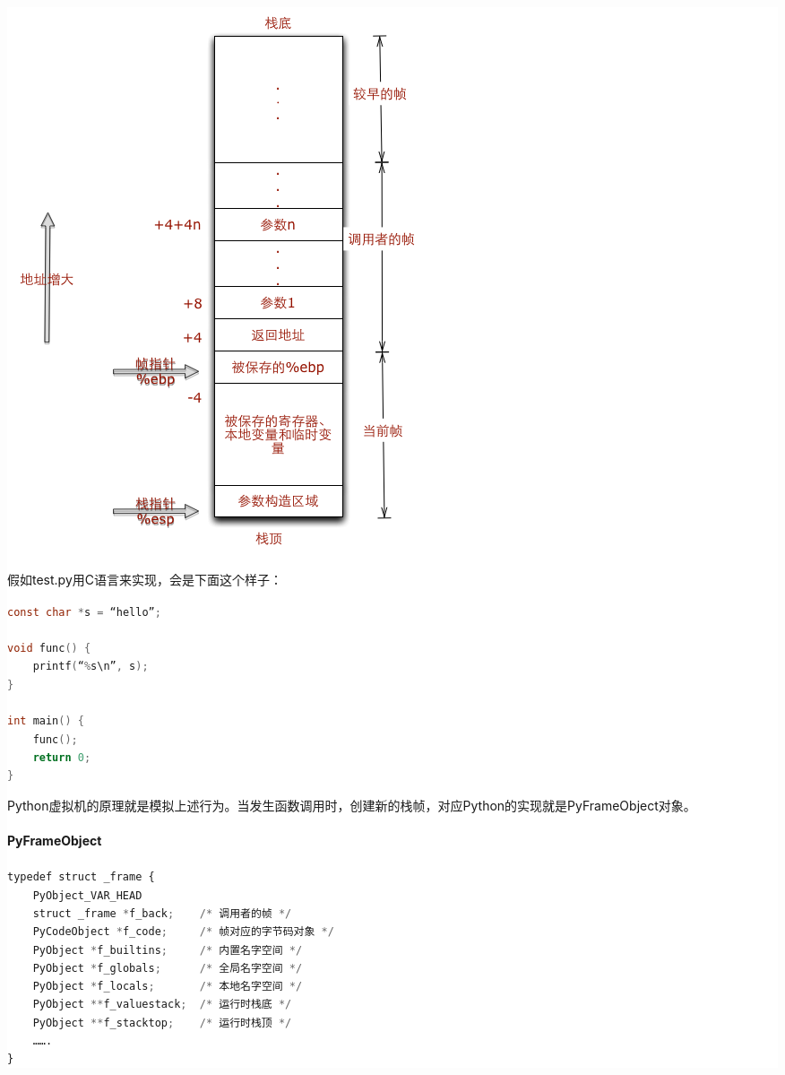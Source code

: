 ![](./_resources/tip13.png)

假如test.py用C语言来实现，会是下面这个样子：

```c
const char *s = “hello”;

void func() {
    printf(“%s\n”, s);
}

int main() {
    func();
    return 0;
}
```

Python虚拟机的原理就是模拟上述行为。当发生函数调用时，创建新的栈帧，对应Python的实现就是PyFrameObject对象。

#### PyFrameObject

```python
typedef struct _frame {
    PyObject_VAR_HEAD
    struct _frame *f_back;    /* 调用者的帧 */
    PyCodeObject *f_code;     /* 帧对应的字节码对象 */
    PyObject *f_builtins;     /* 内置名字空间 */
    PyObject *f_globals;      /* 全局名字空间 */
    PyObject *f_locals;       /* 本地名字空间 */
    PyObject **f_valuestack;  /* 运行时栈底 */
    PyObject **f_stacktop;    /* 运行时栈顶 */
    …….
}
```
